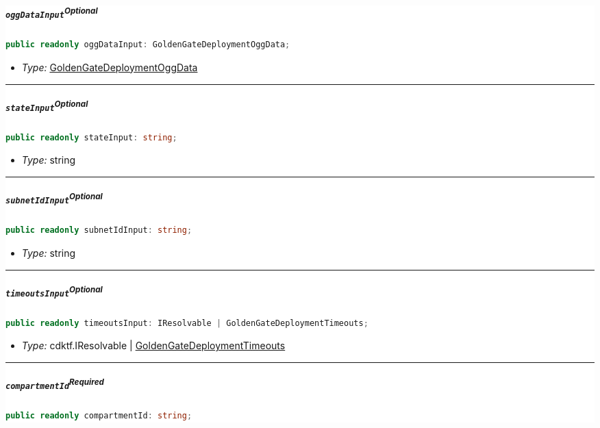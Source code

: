 
##### `oggDataInput`<sup>Optional</sup> <a name="oggDataInput" id="rhizo-co-terraform-provider-oci.goldenGateDeployment.GoldenGateDeployment.property.oggDataInput"></a>

```typescript
public readonly oggDataInput: GoldenGateDeploymentOggData;
```

- *Type:* <a href="#rhizo-co-terraform-provider-oci.goldenGateDeployment.GoldenGateDeploymentOggData">GoldenGateDeploymentOggData</a>

---

##### `stateInput`<sup>Optional</sup> <a name="stateInput" id="rhizo-co-terraform-provider-oci.goldenGateDeployment.GoldenGateDeployment.property.stateInput"></a>

```typescript
public readonly stateInput: string;
```

- *Type:* string

---

##### `subnetIdInput`<sup>Optional</sup> <a name="subnetIdInput" id="rhizo-co-terraform-provider-oci.goldenGateDeployment.GoldenGateDeployment.property.subnetIdInput"></a>

```typescript
public readonly subnetIdInput: string;
```

- *Type:* string

---

##### `timeoutsInput`<sup>Optional</sup> <a name="timeoutsInput" id="rhizo-co-terraform-provider-oci.goldenGateDeployment.GoldenGateDeployment.property.timeoutsInput"></a>

```typescript
public readonly timeoutsInput: IResolvable | GoldenGateDeploymentTimeouts;
```

- *Type:* cdktf.IResolvable | <a href="#rhizo-co-terraform-provider-oci.goldenGateDeployment.GoldenGateDeploymentTimeouts">GoldenGateDeploymentTimeouts</a>

---

##### `compartmentId`<sup>Required</sup> <a name="compartmentId" id="rhizo-co-terraform-provider-oci.goldenGateDeployment.GoldenGateDeployment.property.compartmentId"></a>

```typescript
public readonly compartmentId: string;
```
